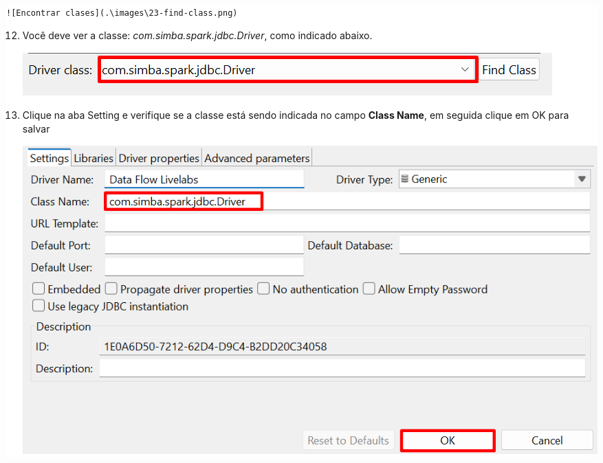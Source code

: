     ![Encontrar clases](.\images\23-find-class.png)

12. Você deve ver a classe: *com.simba.spark.jdbc.Driver*, como indicado abaixo.

    ![Classe Simba Spark](.\images\24-class-selection.png)

13. Clique na aba Setting e verifique se a classe está sendo indicada no campo **Class Name**, em seguida clique em OK para salvar

    ![Salvar informação](.\images\25-verify-class.png)
